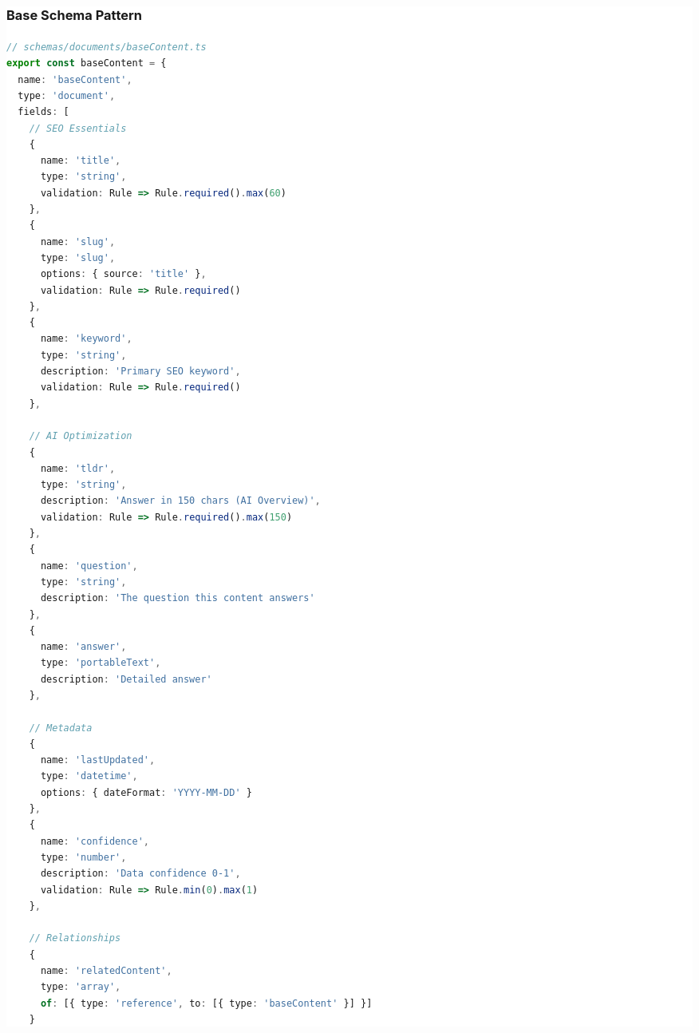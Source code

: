 ### Base Schema Pattern
```typescript
// schemas/documents/baseContent.ts
export const baseContent = {
  name: 'baseContent',
  type: 'document',
  fields: [
    // SEO Essentials
    {
      name: 'title',
      type: 'string',
      validation: Rule => Rule.required().max(60)
    },
    {
      name: 'slug',
      type: 'slug',
      options: { source: 'title' },
      validation: Rule => Rule.required()
    },
    {
      name: 'keyword',
      type: 'string',
      description: 'Primary SEO keyword',
      validation: Rule => Rule.required()
    },
    
    // AI Optimization
    {
      name: 'tldr',
      type: 'string',
      description: 'Answer in 150 chars (AI Overview)',
      validation: Rule => Rule.required().max(150)
    },
    {
      name: 'question',
      type: 'string',
      description: 'The question this content answers'
    },
    {
      name: 'answer',
      type: 'portableText',
      description: 'Detailed answer'
    },
    
    // Metadata
    {
      name: 'lastUpdated',
      type: 'datetime',
      options: { dateFormat: 'YYYY-MM-DD' }
    },
    {
      name: 'confidence',
      type: 'number',
      description: 'Data confidence 0-1',
      validation: Rule => Rule.min(0).max(1)
    },
    
    // Relationships
    {
      name: 'relatedContent',
      type: 'array',
      of: [{ type: 'reference', to: [{ type: 'baseContent' }] }]
    }
```